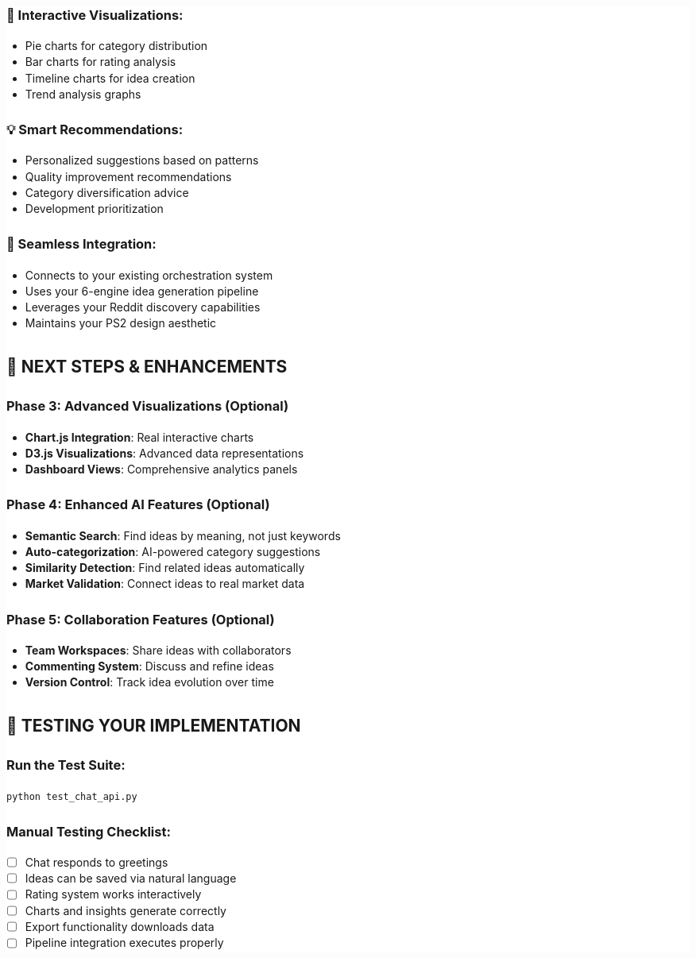 ### **🎨 Interactive Visualizations:**
- Pie charts for category distribution
- Bar charts for rating analysis
- Timeline charts for idea creation
- Trend analysis graphs

### **💡 Smart Recommendations:**
- Personalized suggestions based on patterns
- Quality improvement recommendations
- Category diversification advice
- Development prioritization

### **🔄 Seamless Integration:**
- Connects to your existing orchestration system
- Uses your 6-engine idea generation pipeline
- Leverages your Reddit discovery capabilities
- Maintains your PS2 design aesthetic

## **🚀 NEXT STEPS & ENHANCEMENTS**

### **Phase 3: Advanced Visualizations (Optional)**
- **Chart.js Integration**: Real interactive charts
- **D3.js Visualizations**: Advanced data representations
- **Dashboard Views**: Comprehensive analytics panels

### **Phase 4: Enhanced AI Features (Optional)**
- **Semantic Search**: Find ideas by meaning, not just keywords
- **Auto-categorization**: AI-powered category suggestions
- **Similarity Detection**: Find related ideas automatically
- **Market Validation**: Connect ideas to real market data

### **Phase 5: Collaboration Features (Optional)**
- **Team Workspaces**: Share ideas with collaborators
- **Commenting System**: Discuss and refine ideas
- **Version Control**: Track idea evolution over time

## **🧪 TESTING YOUR IMPLEMENTATION**

### **Run the Test Suite:**
```bash
python test_chat_api.py
```

### **Manual Testing Checklist:**
- [ ] Chat responds to greetings
- [ ] Ideas can be saved via natural language
- [ ] Rating system works interactively
- [ ] Charts and insights generate correctly
- [ ] Export functionality downloads data
- [ ] Pipeline integration executes properly
